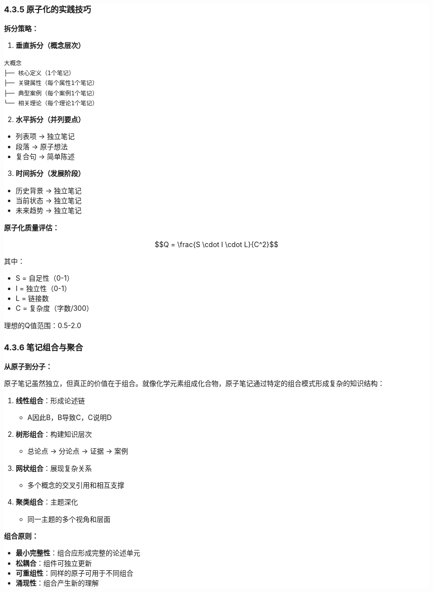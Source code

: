 ### 4.3.5 原子化的实践技巧

**拆分策略：**

1. **垂直拆分（概念层次）**
```
大概念
├── 核心定义（1个笔记）
├── 关键属性（每个属性1个笔记）
├── 典型案例（每个案例1个笔记）
└── 相关理论（每个理论1个笔记）
```

2. **水平拆分（并列要点）**
- 列表项 → 独立笔记
- 段落 → 原子想法
- 复合句 → 简单陈述

3. **时间拆分（发展阶段）**
- 历史背景 → 独立笔记
- 当前状态 → 独立笔记
- 未来趋势 → 独立笔记

**原子化质量评估：**

$$Q = \frac{S \cdot I \cdot L}{C^2}$$

其中：
- S = 自足性（0-1）
- I = 独立性（0-1）
- L = 链接数
- C = 复杂度（字数/300）

理想的Q值范围：0.5-2.0

### 4.3.6 笔记组合与聚合

**从原子到分子：**

原子笔记虽然独立，但真正的价值在于组合。就像化学元素组成化合物，原子笔记通过特定的组合模式形成复杂的知识结构：

1. **线性组合**：形成论述链
   - A因此B，B导致C，C说明D

2. **树形组合**：构建知识层次
   - 总论点 → 分论点 → 证据 → 案例

3. **网状组合**：展现复杂关系
   - 多个概念的交叉引用和相互支撑

4. **聚类组合**：主题深化
   - 同一主题的多个视角和层面

**组合原则：**
- **最小完整性**：组合应形成完整的论述单元
- **松耦合**：组件可独立更新
- **可重组性**：同样的原子可用于不同组合
- **涌现性**：组合产生新的理解
